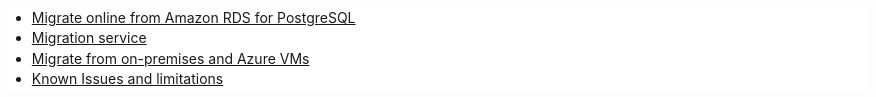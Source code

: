 - [Migrate online from Amazon RDS for PostgreSQL](tutorial-migration-service-aws-online.md)
- [Migration service](concepts-migration-service-postgresql.md)
- [Migrate from on-premises and Azure VMs](tutorial-migration-service-iaas.md)
- [Known Issues and limitations](concepts-known-issues-migration-service.md)
